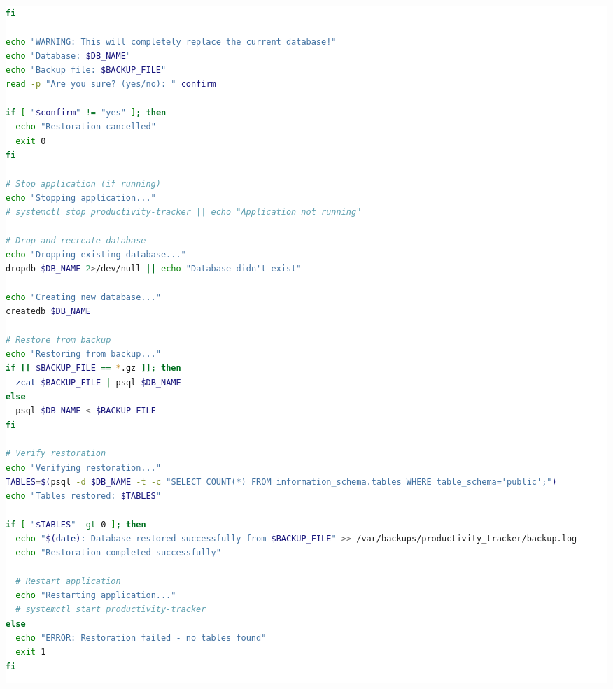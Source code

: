 ```bash
fi

echo "WARNING: This will completely replace the current database!"
echo "Database: $DB_NAME"
echo "Backup file: $BACKUP_FILE"
read -p "Are you sure? (yes/no): " confirm

if [ "$confirm" != "yes" ]; then
  echo "Restoration cancelled"
  exit 0
fi

# Stop application (if running)
echo "Stopping application..."
# systemctl stop productivity-tracker || echo "Application not running"

# Drop and recreate database
echo "Dropping existing database..."
dropdb $DB_NAME 2>/dev/null || echo "Database didn't exist"

echo "Creating new database..."
createdb $DB_NAME

# Restore from backup
echo "Restoring from backup..."
if [[ $BACKUP_FILE == *.gz ]]; then
  zcat $BACKUP_FILE | psql $DB_NAME
else
  psql $DB_NAME < $BACKUP_FILE
fi

# Verify restoration
echo "Verifying restoration..."
TABLES=$(psql -d $DB_NAME -t -c "SELECT COUNT(*) FROM information_schema.tables WHERE table_schema='public';")
echo "Tables restored: $TABLES"

if [ "$TABLES" -gt 0 ]; then
  echo "$(date): Database restored successfully from $BACKUP_FILE" >> /var/backups/productivity_tracker/backup.log
  echo "Restoration completed successfully"
  
  # Restart application
  echo "Restarting application..."
  # systemctl start productivity-tracker
else
  echo "ERROR: Restoration failed - no tables found"
  exit 1
fi
```

---